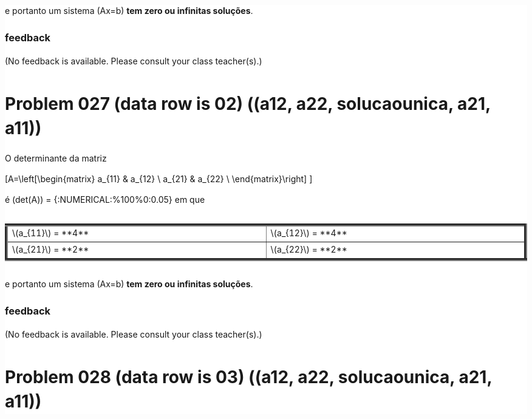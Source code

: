  e portanto um sistema \(Ax=b\) **tem zero ou infinitas soluções**.





### feedback


(No feedback is available. Please consult your class teacher(s).)




# Problem 027 (data row is 02) ((a12, a22, solucaounica, a21, a11))

O determinante da matriz

\[A=\left[\begin{matrix}
a_{11} & a_{12} \\
a_{21} & a_{22} \\
\end{matrix}\right]
\]

é \(det(A)\) = {:NUMERICAL:%100%0:0.05} em que

<table style="border-collapse: collapse; width: 100%; display: inline-table; border: 10" border="5" >
    <colgroup>
      <col style="width: 50%">
      <col style="width: 50%;">
    </colgroup>
    <tbody>
      <tr>
        <td>\(a_{11}\) = **4**</td>
        <td>\(a_{12}\) = **4**</td>
      </tr>
      <tr>
        <td>\(a_{21}\) = **2**</td>
        <td>\(a_{22}\) = **2**</td>
      </tr>
    </tbody>
  </table>

  e portanto um sistema \(Ax=b\) **tem zero ou infinitas soluções**.





### feedback


(No feedback is available. Please consult your class teacher(s).)




# Problem 028 (data row is 03) ((a12, a22, solucaounica, a21, a11))
